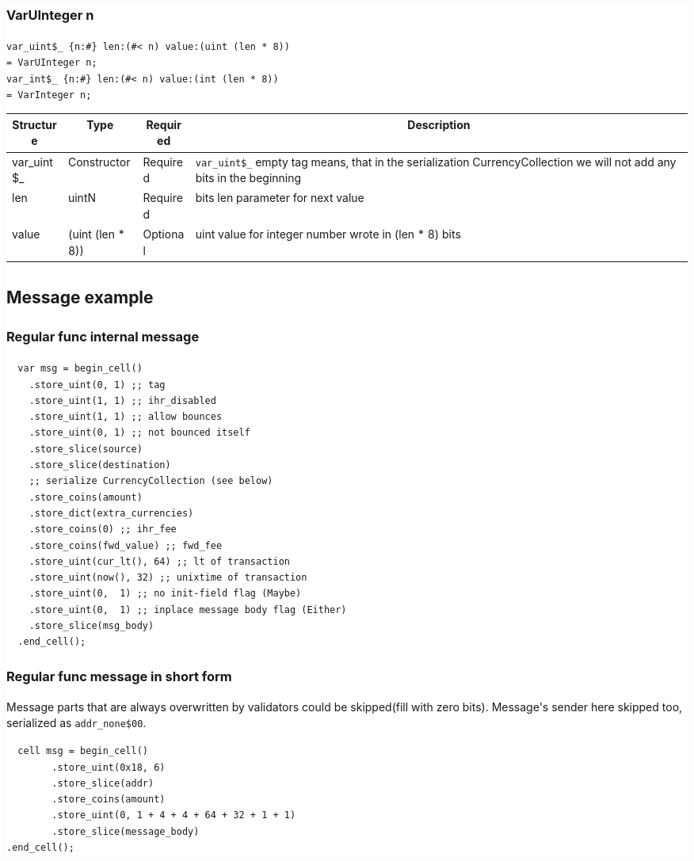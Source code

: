 
### VarUInteger n

```tlb
var_uint$_ {n:#} len:(#< n) value:(uint (len * 8))
= VarUInteger n;
var_int$_ {n:#} len:(#< n) value:(int (len * 8))
= VarInteger n;
```



| Structure  | Type             | Required | Description                                                                                                          |
|------------|------------------|----------|----------------------------------------------------------------------------------------------------------------------|
| var_uint$_ | Constructor      | Required | `var_uint$_` empty tag means, that in the serialization CurrencyCollection we will not add any bits in the beginning |
| len        | uintN            | Required | bits len parameter for next value                                                                                    |
| value      | (uint (len * 8)) | Optional | uint value for integer number wrote in (len * 8) bits                                                                |


## Message example

### Regular func internal message

```func
  var msg = begin_cell()
    .store_uint(0, 1) ;; tag
    .store_uint(1, 1) ;; ihr_disabled
    .store_uint(1, 1) ;; allow bounces
    .store_uint(0, 1) ;; not bounced itself
    .store_slice(source)
    .store_slice(destination)
    ;; serialize CurrencyCollection (see below)
    .store_coins(amount)
    .store_dict(extra_currencies)
    .store_coins(0) ;; ihr_fee
    .store_coins(fwd_value) ;; fwd_fee
    .store_uint(cur_lt(), 64) ;; lt of transaction
    .store_uint(now(), 32) ;; unixtime of transaction
    .store_uint(0,  1) ;; no init-field flag (Maybe)
    .store_uint(0,  1) ;; inplace message body flag (Either)
    .store_slice(msg_body)
  .end_cell();
```
### Regular func message in short form

Message parts that are always overwritten by validators could be skipped(fill with zero bits). Message's sender here skipped too, serialized as `addr_none$00`.

```func
  cell msg = begin_cell()
        .store_uint(0x18, 6)
        .store_slice(addr)
        .store_coins(amount)
        .store_uint(0, 1 + 4 + 4 + 64 + 32 + 1 + 1)
        .store_slice(message_body)
.end_cell();
```